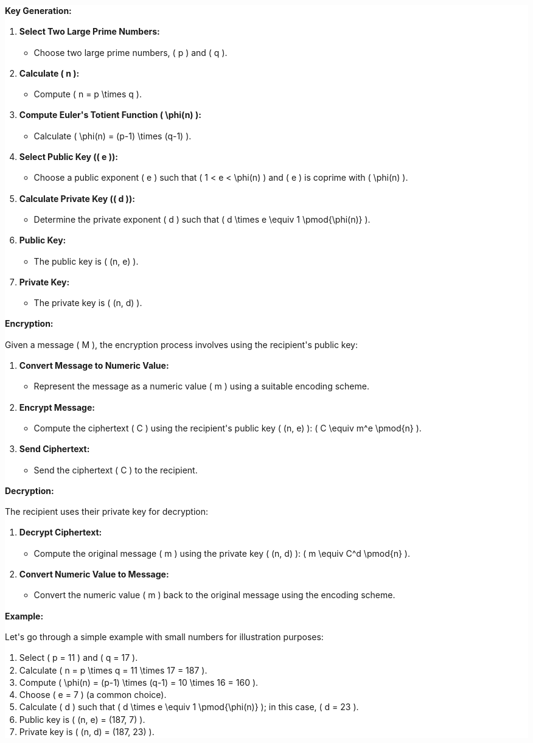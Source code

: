 **Key Generation:**

1. **Select Two Large Prime Numbers:**
   - Choose two large prime numbers, \( p \) and \( q \).

2. **Calculate \( n \):**
   - Compute \( n = p \times q \).

3. **Compute Euler's Totient Function \( \phi(n) \):**
   - Calculate \( \phi(n) = (p-1) \times (q-1) \).

4. **Select Public Key (\( e \)):**
   - Choose a public exponent \( e \) such that \( 1 < e < \phi(n) \) and \( e \) is coprime with \( \phi(n) \).

5. **Calculate Private Key (\( d \)):**
   - Determine the private exponent \( d \) such that \( d \times e \equiv 1 \pmod{\phi(n)} \).

6. **Public Key:**
   - The public key is \( (n, e) \).

7. **Private Key:**
   - The private key is \( (n, d) \).

**Encryption:**

Given a message \( M \), the encryption process involves using the recipient's public key:

1. **Convert Message to Numeric Value:**
   - Represent the message as a numeric value \( m \) using a suitable encoding scheme.

2. **Encrypt Message:**
   - Compute the ciphertext \( C \) using the recipient's public key \( (n, e) \): \( C \equiv m^e \pmod{n} \).

3. **Send Ciphertext:**
   - Send the ciphertext \( C \) to the recipient.

**Decryption:**

The recipient uses their private key for decryption:

1. **Decrypt Ciphertext:**
   - Compute the original message \( m \) using the private key \( (n, d) \): \( m \equiv C^d \pmod{n} \).

2. **Convert Numeric Value to Message:**
   - Convert the numeric value \( m \) back to the original message using the encoding scheme.

**Example:**

Let's go through a simple example with small numbers for illustration purposes:

1. Select \( p = 11 \) and \( q = 17 \).
2. Calculate \( n = p \times q = 11 \times 17 = 187 \).
3. Compute \( \phi(n) = (p-1) \times (q-1) = 10 \times 16 = 160 \).
4. Choose \( e = 7 \) (a common choice).
5. Calculate \( d \) such that \( d \times e \equiv 1 \pmod{\phi(n)} \); in this case, \( d = 23 \).
6. Public key is \( (n, e) = (187, 7) \).
7. Private key is \( (n, d) = (187, 23) \).
